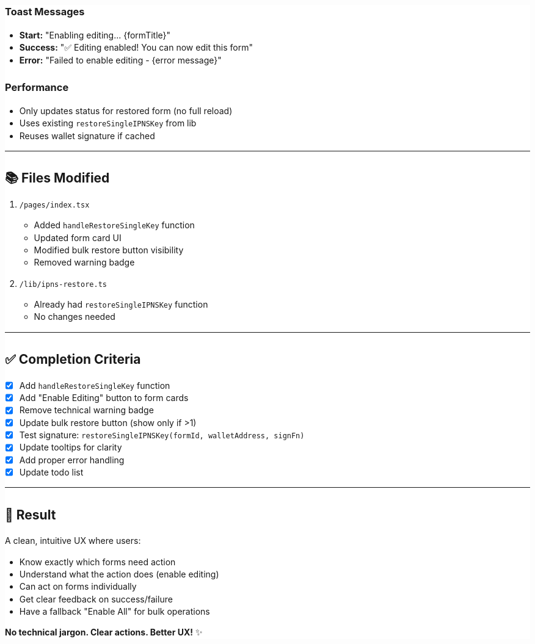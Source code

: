 ### Toast Messages
- **Start:** "Enabling editing... {formTitle}"
- **Success:** "✅ Editing enabled! You can now edit this form"
- **Error:** "Failed to enable editing - {error message}"

### Performance
- Only updates status for restored form (no full reload)
- Uses existing `restoreSingleIPNSKey` from lib
- Reuses wallet signature if cached

---

## 📚 Files Modified

1. `/pages/index.tsx`
   - Added `handleRestoreSingleKey` function
   - Updated form card UI
   - Modified bulk restore button visibility
   - Removed warning badge

2. `/lib/ipns-restore.ts`
   - Already had `restoreSingleIPNSKey` function
   - No changes needed

---

## ✅ Completion Criteria

- [x] Add `handleRestoreSingleKey` function
- [x] Add "Enable Editing" button to form cards
- [x] Remove technical warning badge
- [x] Update bulk restore button (show only if >1)
- [x] Test signature: `restoreSingleIPNSKey(formId, walletAddress, signFn)`
- [x] Update tooltips for clarity
- [x] Add proper error handling
- [x] Update todo list

---

## 🎉 Result

A clean, intuitive UX where users:
- Know exactly which forms need action
- Understand what the action does (enable editing)
- Can act on forms individually
- Get clear feedback on success/failure
- Have a fallback "Enable All" for bulk operations

**No technical jargon. Clear actions. Better UX!** ✨
